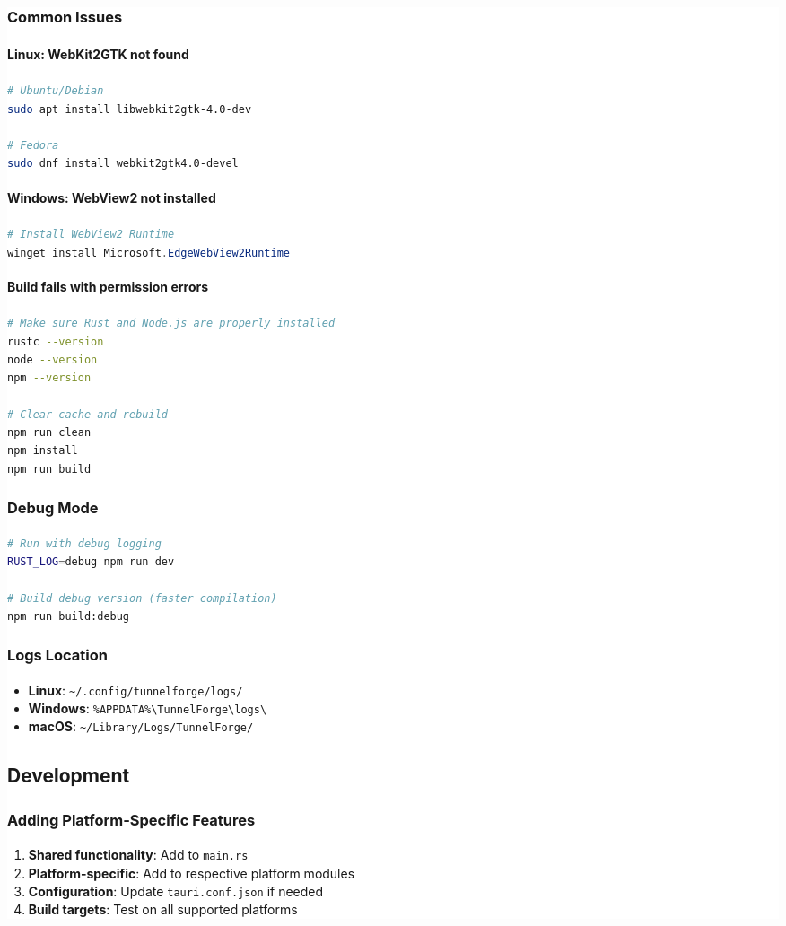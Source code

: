 ### Common Issues

#### Linux: WebKit2GTK not found
```bash
# Ubuntu/Debian
sudo apt install libwebkit2gtk-4.0-dev

# Fedora
sudo dnf install webkit2gtk4.0-devel
```

#### Windows: WebView2 not installed
```powershell
# Install WebView2 Runtime
winget install Microsoft.EdgeWebView2Runtime
```

#### Build fails with permission errors
```bash
# Make sure Rust and Node.js are properly installed
rustc --version
node --version
npm --version

# Clear cache and rebuild
npm run clean
npm install
npm run build
```

### Debug Mode
```bash
# Run with debug logging
RUST_LOG=debug npm run dev

# Build debug version (faster compilation)
npm run build:debug
```

### Logs Location
- **Linux**: `~/.config/tunnelforge/logs/`
- **Windows**: `%APPDATA%\TunnelForge\logs\`
- **macOS**: `~/Library/Logs/TunnelForge/`

## Development

### Adding Platform-Specific Features

1. **Shared functionality**: Add to `main.rs`
2. **Platform-specific**: Add to respective platform modules
3. **Configuration**: Update `tauri.conf.json` if needed
4. **Build targets**: Test on all supported platforms

